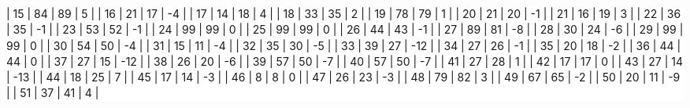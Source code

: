 | 15 | 84 | 89 | 5 |
| 16 | 21 | 17 | -4 |
| 17 | 14 | 18 | 4 |
| 18 | 33 | 35 | 2 |
| 19 | 78 | 79 | 1 |
| 20 | 21 | 20 | -1 |
| 21 | 16 | 19 | 3 |
| 22 | 36 | 35 | -1 |
| 23 | 53 | 52 | -1 |
| 24 | 99 | 99 | 0 |
| 25 | 99 | 99 | 0 |
| 26 | 44 | 43 | -1 |
| 27 | 89 | 81 | -8 |
| 28 | 30 | 24 | -6 |
| 29 | 99 | 99 | 0 |
| 30 | 54 | 50 | -4 |
| 31 | 15 | 11 | -4 |
| 32 | 35 | 30 | -5 |
| 33 | 39 | 27 | -12 |
| 34 | 27 | 26 | -1 |
| 35 | 20 | 18 | -2 |
| 36 | 44 | 44 | 0 |
| 37 | 27 | 15 | -12 |
| 38 | 26 | 20 | -6 |
| 39 | 57 | 50 | -7 |
| 40 | 57 | 50 | -7 |
| 41 | 27 | 28 | 1 |
| 42 | 17 | 17 | 0 |
| 43 | 27 | 14 | -13 |
| 44 | 18 | 25 | 7 |
| 45 | 17 | 14 | -3 |
| 46 | 8 | 8 | 0 |
| 47 | 26 | 23 | -3 |
| 48 | 79 | 82 | 3 |
| 49 | 67 | 65 | -2 |
| 50 | 20 | 11 | -9 |
| 51 | 37 | 41 | 4 |